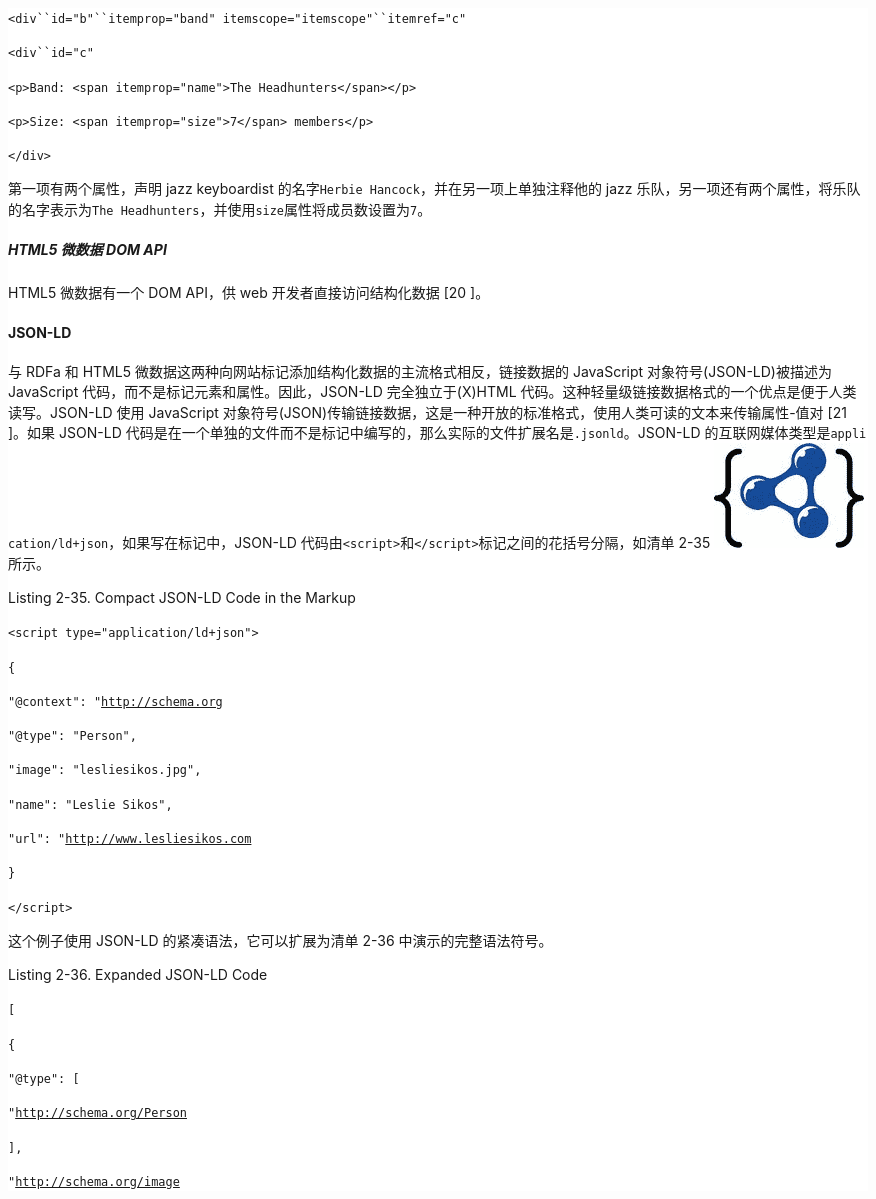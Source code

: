 `<div``id="b"``itemprop="band" itemscope="itemscope"``itemref="c"`

`<div``id="c"`

`<p>Band: <span itemprop="name">The Headhunters</span></p>`

`<p>Size: <span itemprop="size">7</span> members</p>`

`</div>`

第一项有两个属性，声明 jazz keyboardist 的名字`Herbie Hancock`，并在另一项上单独注释他的 jazz 乐队，另一项还有两个属性，将乐队的名字表示为`The Headhunters`，并使用`size`属性将成员数设置为`7`。

##### HTML5 微数据 DOM API

HTML5 微数据有一个 DOM API，供 web 开发者直接访问结构化数据 [20 ]。

#### JSON-LD

与 RDFa 和 HTML5 微数据这两种向网站标记添加结构化数据的主流格式相反，链接数据的 JavaScript 对象符号(JSON-LD)被描述为 JavaScript 代码，而不是标记元素和属性。因此，JSON-LD 完全独立于(X)HTML 代码。这种轻量级链接数据格式的一个优点是便于人类读写。JSON-LD 使用 JavaScript 对象符号(JSON)传输链接数据，这是一种开放的标准格式，使用人类可读的文本来传输属性-值对 [21 ]。如果 JSON-LD 代码是在一个单独的文件而不是标记中编写的，那么实际的文件扩展名是`.jsonld`。JSON-LD 的互联网媒体类型是`application/ld+json`，如果写在标记中，JSON-LD 代码由`<script>`和`</script>`标记之间的花括号分隔，如清单 2-35 ![A978-1-4842-1049-9_2_Fig2b_HTML.jpg](img/A978-1-4842-1049-9_2_Fig2b_HTML.jpg)所示。

Listing 2-35\. Compact JSON-LD Code in the Markup

`<script type="application/ld+json">`

`{`

`"@context": "`[`http://schema.org`](http://schema.org/)

`"@type": "Person",`

`"image": "lesliesikos.jpg",`

`"name": "Leslie Sikos",`

`"url": "`[`http://www.lesliesikos.com`](http://www.lesliesikos.com/)

`}`

`</script>`

这个例子使用 JSON-LD 的紧凑语法，它可以扩展为清单 2-36 中演示的完整语法符号。

Listing 2-36\. Expanded JSON-LD Code

`[`

`{`

`"@type": [`

`"`[`http://schema.org/Person`](http://schema.org/Person)

`],`

`"`[`http://schema.org/image`](http://schema.org/image)
